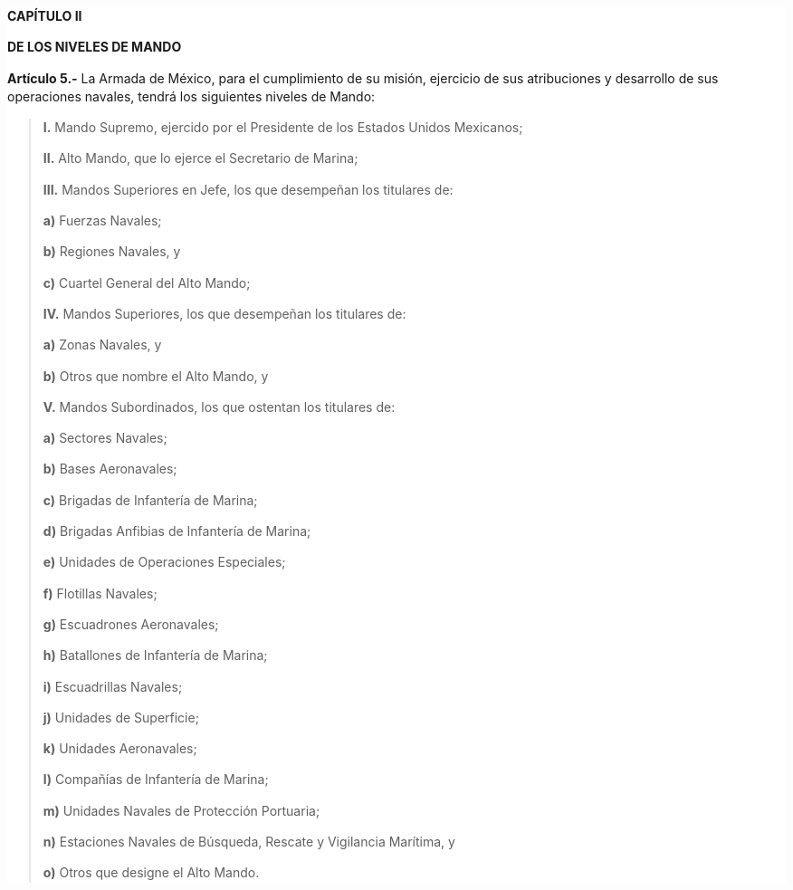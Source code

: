 
**CAPÍTULO II**

**DE LOS NIVELES DE MANDO**

**Artículo 5.-** La Armada de México, para el cumplimiento de su misión, ejercicio de sus atribuciones y desarrollo de sus operaciones navales, tendrá los siguientes niveles de Mando:

> **I.** Mando Supremo, ejercido por el Presidente de los Estados Unidos Mexicanos;
>
> **II.** Alto Mando, que lo ejerce el Secretario de Marina;
>
> **III.** Mandos Superiores en Jefe, los que desempeñan los titulares de:
>
> **a)** Fuerzas Navales;
>
> **b)** Regiones Navales, y
>
> **c)** Cuartel General del Alto Mando;
>
> **IV.** Mandos Superiores, los que desempeñan los titulares de:
>
> **a)** Zonas Navales, y
>
> **b)** Otros que nombre el Alto Mando, y
>
> **V.** Mandos Subordinados, los que ostentan los titulares de:
>
> **a)** Sectores Navales;
>
> **b)** Bases Aeronavales;
>
> **c)** Brigadas de Infantería de Marina;
>
> **d)** Brigadas Anfibias de Infantería de Marina;
>
> **e)** Unidades de Operaciones Especiales;
>
> **f)** Flotillas Navales;
>
> **g)** Escuadrones Aeronavales;
>
> **h)** Batallones de Infantería de Marina;
>
> **i)** Escuadrillas Navales;
>
> **j)** Unidades de Superficie;
>
> **k)** Unidades Aeronavales;
>
> **l)** Compañías de Infantería de Marina;
>
> **m)** Unidades Navales de Protección Portuaria;
>
> **n)** Estaciones Navales de Búsqueda, Rescate y Vigilancia Marítima, y
>
> **o)** Otros que designe el Alto Mando.
